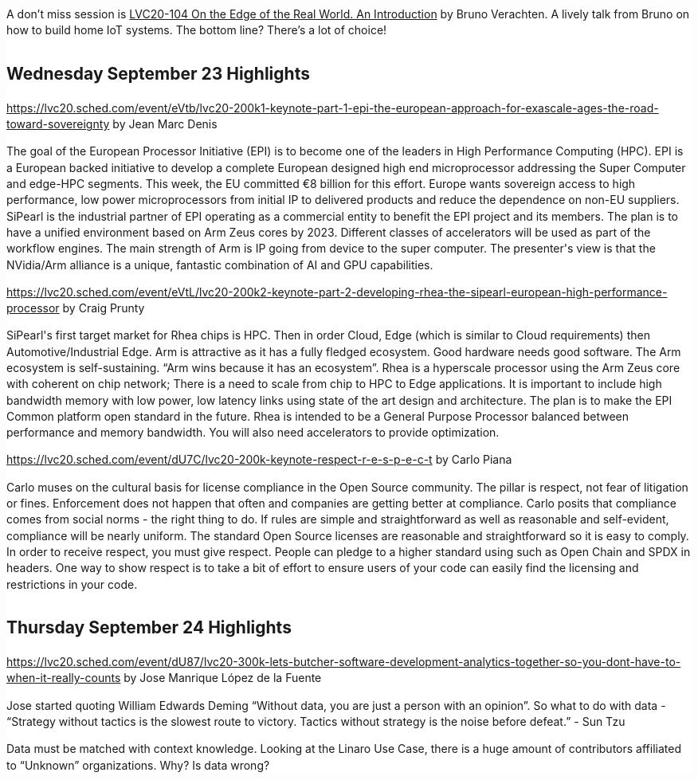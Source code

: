 A don’t miss session is [LVC20-104 On the Edge of the Real World. An Introduction](https://resources.linaro.org/en/resource/8nB5VYQHPqWWi6L7irAero) by Bruno Verachten. A lively talk from Bruno on how to build home IoT systems. The bottom line? There’s a lot of choice!

## Wednesday September 23 Highlights

<https://lvc20.sched.com/event/eVtb/lvc20-200k1-keynote-part-1-epi-the-european-approach-for-exascale-ages-the-road-toward-sovereignty> by Jean Marc Denis

The goal of the European Processor Initiative (EPI) is to become one of the leaders in High Performance Computing (HPC). EPI is a European backed initiative to develop a complete European designed high end microprocessor addressing the Super Computer and edge-HPC segments. This week, the EU committed €8 billion for this effort. Europe wants sovereign access to high performance, low power microprocessors from initial IP to delivered products and reduce the dependence on non-EU suppliers. SiPearl is the industrial partner of EPI operating as a commercial entity to benefit the EPI project and its members. The plan is to have a unified environment based on Arm Zeus cores by 2023. Different classes of accelerators will be used as part of the workflow engines. The main strength of Arm is IP going from device to the super computer. The presenter's view is that the NVidia/Arm alliance is a unique, fantastic combination of AI and GPU capabilities.

<https://lvc20.sched.com/event/eVtL/lvc20-200k2-keynote-part-2-developing-rhea-the-sipearl-european-high-performance-processor> by Craig Prunty

SiPearl's first target market for Rhea chips is HPC. Then in order Cloud, Edge (which is similar to Cloud requirements) then Automotive/Industrial Edge. Arm is attractive as it has a fully fledged ecosystem. Good hardware needs good software. The Arm ecosystem is self-sustaining. “Arm wins because it has an ecosystem”. Rhea is a hyperscale processor using the Arm Zeus core with coherent on chip network; There is a need to scale from chip to HPC to Edge applications. It is important to include high bandwidth memory with low power, low latency links using state of the art design and architecture. The plan is to make the EPI Common platform open standard in the future. Rhea is intended to be a General Purpose Processor balanced between performance and memory bandwidth. You will also need accelerators to provide optimization.

<https://lvc20.sched.com/event/dU7C/lvc20-200k-keynote-respect-r-e-s-p-e-c-t> by Carlo Piana

Carlo muses on the cultural basis for license compliance in the Open Source community. The pillar is respect, not fear of litigation or fines. Enforcement does not happen that often and companies are getting better at compliance. Carlo posits that compliance comes from social norms - the right thing to do. If rules are simple and straightforward as well as reasonable and self-evident, compliance will be nearly uniform. The standard Open Source licenses are reasonable and straightforward so it is easy to comply. In order to receive respect, you must give respect. People can pledge to a higher standard using such as Open Chain and SPDX in headers. One way to show respect is to take a bit of effort to ensure users of your code can easily find the licensing and restrictions in your code.

## Thursday September 24 Highlights

<https://lvc20.sched.com/event/dU87/lvc20-300k-lets-butcher-software-development-analytics-together-so-you-dont-have-to-when-it-really-counts> by Jose Manrique López de la Fuente

Jose started quoting William Edwards Deming “Without data, you are just a person with an opinion”. So what to do with data - “Strategy without tactics is the slowest route to victory. Tactics without strategy is the noise before defeat.” - Sun Tzu

Data must be matched with context knowledge. Looking at the Linaro Use Case, there is a huge amount of contributors affiliated to “Unknown” organizations. Why? Is data wrong?
